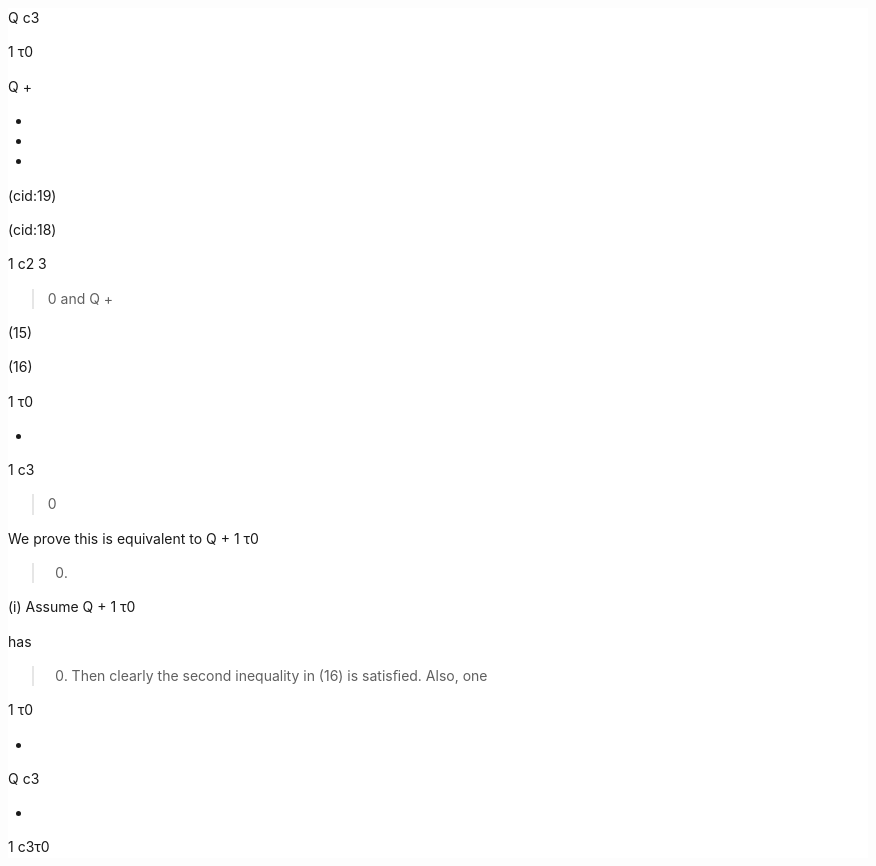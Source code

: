 Q
c3

1
τ0

Q +

+

+

+

(cid:19)

(cid:18)

1
c2
3

> 0 and Q +

(15)

(16)

1
τ0

+

1
c3

> 0

We prove this is equivalent to Q + 1
τ0

> 0.

(i) Assume Q + 1
τ0

has

> 0. Then clearly the second inequality in (16) is satisﬁed. Also, one

1
τ0

+

Q
c3

+

1
c3τ0
